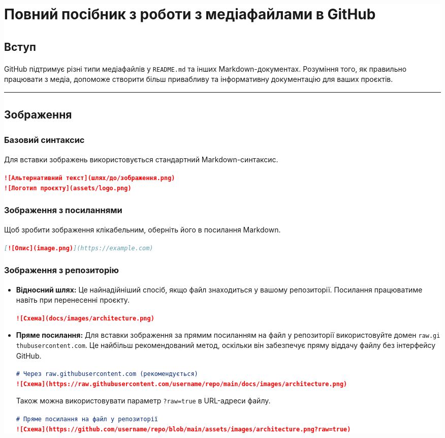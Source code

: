# Повний посібник з роботи з медіафайлами в GitHub

## Вступ

GitHub підтримує різні типи медіафайлів у `README.md` та інших Markdown-документах. Розуміння того, як правильно працювати з медіа, допоможе створити більш привабливу та інформативну документацію для ваших проєктів.

-----

## Зображення

### Базовий синтаксис

Для вставки зображень використовується стандартний Markdown-синтаксис.

```markdown
![Альтернативний текст](шлях/до/зображення.png)
![Логотип проєкту](assets/logo.png)
```

### Зображення з посиланнями

Щоб зробити зображення клікабельним, оберніть його в посилання Markdown.

```markdown
[![Опис](image.png)](https://example.com)
```

### Зображення з репозиторію

  * **Відносний шлях:**
    Це найнадійніший спосіб, якщо файл знаходиться у вашому репозиторії. Посилання працюватиме навіть при перенесенні проєкту.
    ```markdown
    ![Схема](docs/images/architecture.png)
    ```
  * **Пряме посилання:**
    Для вставки зображення за прямим посиланням на файл у репозиторії використовуйте домен `raw.githubusercontent.com`. Це найбільш рекомендований метод, оскільки він забезпечує пряму віддачу файлу без інтерфейсу GitHub.
    ```markdown
    # Через raw.githubusercontent.com (рекомендується)
    ![Схема](https://raw.githubusercontent.com/username/repo/main/docs/images/architecture.png)
    ```
    Також можна використовувати параметр `?raw=true` в URL-адреси файлу.
    ```markdown
    # Пряме посилання на файл у репозиторії
    ![Схема](https://github.com/username/repo/blob/main/assets/images/architecture.png?raw=true)
    ```

